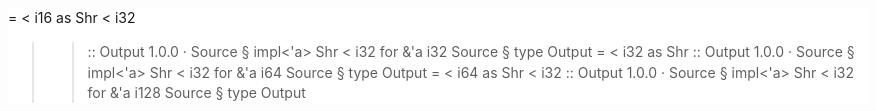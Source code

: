 = <
i16
as
Shr
<
i32
>>::
Output
1.0.0
·
Source
§
impl<'a>
Shr
<
i32
> for &'a
i32
Source
§
type
Output
= <
i32
as
Shr
>::
Output
1.0.0
·
Source
§
impl<'a>
Shr
<
i32
> for &'a
i64
Source
§
type
Output
= <
i64
as
Shr
<
i32
>>::
Output
1.0.0
·
Source
§
impl<'a>
Shr
<
i32
> for &'a
i128
Source
§
type
Output